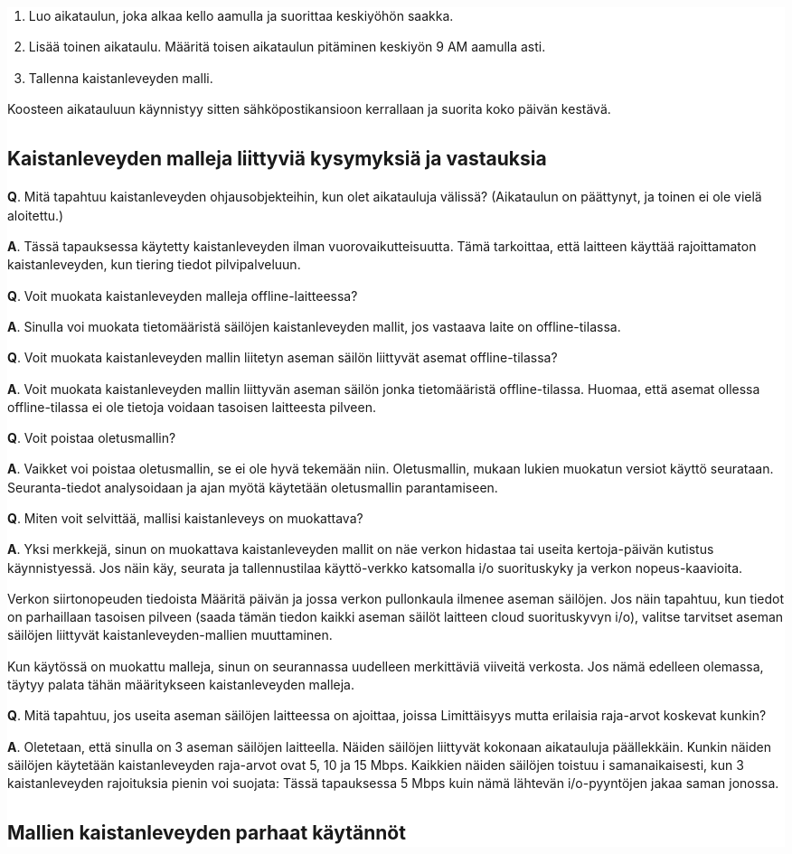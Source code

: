 1. Luo aikataulun, joka alkaa kello aamulla ja suorittaa keskiyöhön saakka.

2. Lisää toinen aikataulu. Määritä toisen aikataulun pitäminen keskiyön 9 AM aamulla asti.

3. Tallenna kaistanleveyden malli.

Koosteen aikatauluun käynnistyy sitten sähköpostikansioon kerrallaan ja suorita koko päivän kestävä.

## <a name="questions-and-answers-about-bandwidth-templates"></a>Kaistanleveyden malleja liittyviä kysymyksiä ja vastauksia

**Q**. Mitä tapahtuu kaistanleveyden ohjausobjekteihin, kun olet aikatauluja välissä? (Aikataulun on päättynyt, ja toinen ei ole vielä aloitettu.)

**A**. Tässä tapauksessa käytetty kaistanleveyden ilman vuorovaikutteisuutta. Tämä tarkoittaa, että laitteen käyttää rajoittamaton kaistanleveyden, kun tiering tiedot pilvipalveluun.

**Q**. Voit muokata kaistanleveyden malleja offline-laitteessa?

**A**. Sinulla voi muokata tietomääristä säilöjen kaistanleveyden mallit, jos vastaava laite on offline-tilassa.

**Q**. Voit muokata kaistanleveyden mallin liitetyn aseman säilön liittyvät asemat offline-tilassa?

**A**. Voit muokata kaistanleveyden mallin liittyvän aseman säilön jonka tietomääristä offline-tilassa. Huomaa, että asemat ollessa offline-tilassa ei ole tietoja voidaan tasoisen laitteesta pilveen.

**Q**. Voit poistaa oletusmallin?

**A**. Vaikket voi poistaa oletusmallin, se ei ole hyvä tekemään niin. Oletusmallin, mukaan lukien muokatun versiot käyttö seurataan. Seuranta-tiedot analysoidaan ja ajan myötä käytetään oletusmallin parantamiseen.

**Q**. Miten voit selvittää, mallisi kaistanleveys on muokattava?

**A**. Yksi merkkejä, sinun on muokattava kaistanleveyden mallit on näe verkon hidastaa tai useita kertoja-päivän kutistus käynnistyessä. Jos näin käy, seurata ja tallennustilaa käyttö-verkko katsomalla i/o suorituskyky ja verkon nopeus-kaavioita.

Verkon siirtonopeuden tiedoista Määritä päivän ja jossa verkon pullonkaula ilmenee aseman säilöjen. Jos näin tapahtuu, kun tiedot on parhaillaan tasoisen pilveen (saada tämän tiedon kaikki aseman säilöt laitteen cloud suorituskyvyn i/o), valitse tarvitset aseman säilöjen liittyvät kaistanleveyden-mallien muuttaminen.

Kun käytössä on muokattu malleja, sinun on seurannassa uudelleen merkittäviä viiveitä verkosta. Jos nämä edelleen olemassa, täytyy palata tähän määritykseen kaistanleveyden malleja.

**Q**. Mitä tapahtuu, jos useita aseman säilöjen laitteessa on ajoittaa, joissa Limittäisyys mutta erilaisia raja-arvot koskevat kunkin?

**A**. Oletetaan, että sinulla on 3 aseman säilöjen laitteella. Näiden säilöjen liittyvät kokonaan aikatauluja päällekkäin. Kunkin näiden säilöjen käytetään kaistanleveyden raja-arvot ovat 5, 10 ja 15 Mbps. Kaikkien näiden säilöjen toistuu i samanaikaisesti, kun 3 kaistanleveyden rajoituksia pienin voi suojata: Tässä tapauksessa 5 Mbps kuin nämä lähtevän i/o-pyyntöjen jakaa saman jonossa.

## <a name="best-practices-for-bandwidth-templates"></a>Mallien kaistanleveyden parhaat käytännöt
